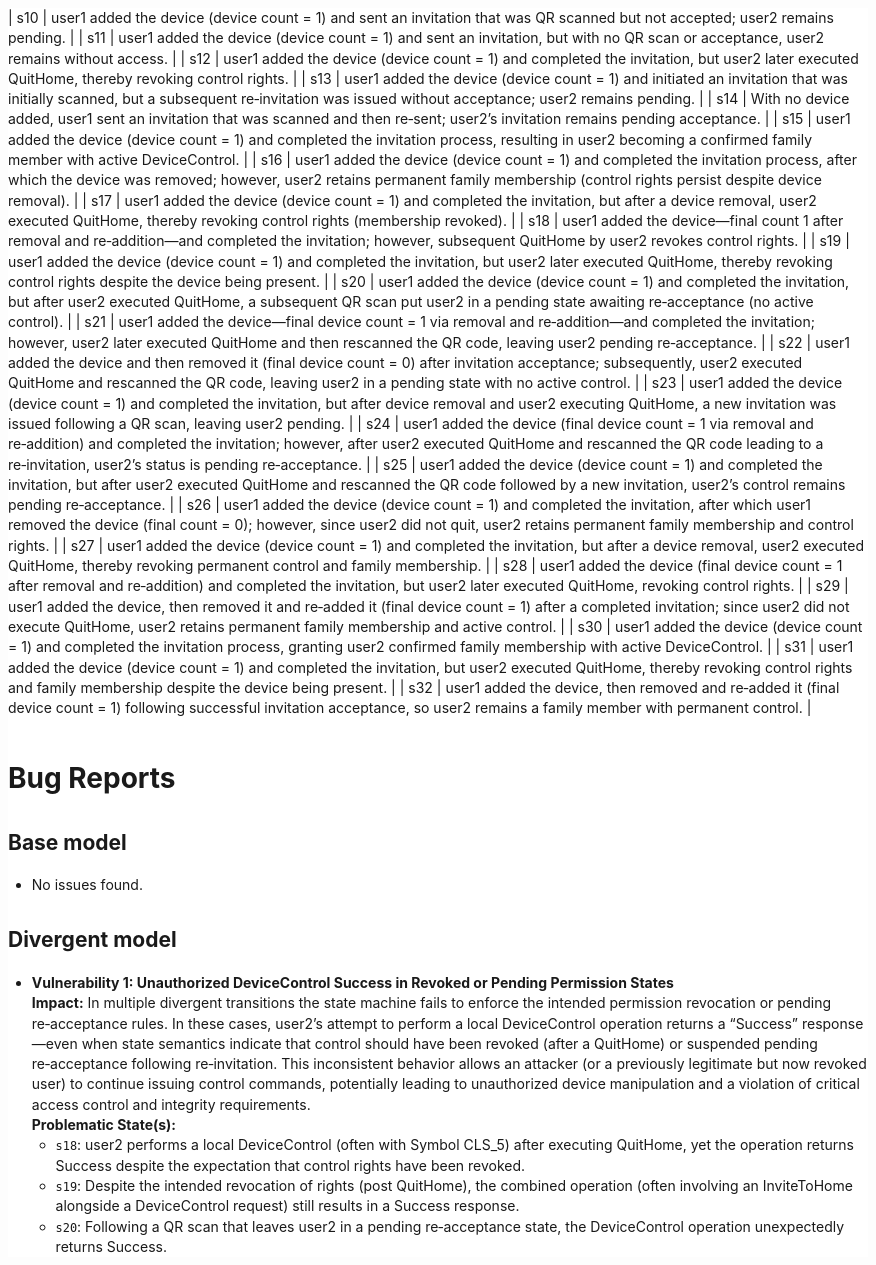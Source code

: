 | s10 | user1 added the device (device count = 1) and sent an invitation that was QR scanned but not accepted; user2 remains pending. |
| s11 | user1 added the device (device count = 1) and sent an invitation, but with no QR scan or acceptance, user2 remains without access. |
| s12 | user1 added the device (device count = 1) and completed the invitation, but user2 later executed QuitHome, thereby revoking control rights. |
| s13 | user1 added the device (device count = 1) and initiated an invitation that was initially scanned, but a subsequent re‑invitation was issued without acceptance; user2 remains pending. |
| s14 | With no device added, user1 sent an invitation that was scanned and then re‑sent; user2’s invitation remains pending acceptance. |
| s15 | user1 added the device (device count = 1) and completed the invitation process, resulting in user2 becoming a confirmed family member with active DeviceControl. |
| s16 | user1 added the device (device count = 1) and completed the invitation process, after which the device was removed; however, user2 retains permanent family membership (control rights persist despite device removal). |
| s17 | user1 added the device (device count = 1) and completed the invitation, but after a device removal, user2 executed QuitHome, thereby revoking control rights (membership revoked). |
| s18 | user1 added the device—final count 1 after removal and re‑addition—and completed the invitation; however, subsequent QuitHome by user2 revokes control rights. |
| s19 | user1 added the device (device count = 1) and completed the invitation, but user2 later executed QuitHome, thereby revoking control rights despite the device being present. |
| s20 | user1 added the device (device count = 1) and completed the invitation, but after user2 executed QuitHome, a subsequent QR scan put user2 in a pending state awaiting re‑acceptance (no active control). |
| s21 | user1 added the device—final device count = 1 via removal and re‑addition—and completed the invitation; however, user2 later executed QuitHome and then rescanned the QR code, leaving user2 pending re‑acceptance. |
| s22 | user1 added the device and then removed it (final device count = 0) after invitation acceptance; subsequently, user2 executed QuitHome and rescanned the QR code, leaving user2 in a pending state with no active control. |
| s23 | user1 added the device (device count = 1) and completed the invitation, but after device removal and user2 executing QuitHome, a new invitation was issued following a QR scan, leaving user2 pending. |
| s24 | user1 added the device (final device count = 1 via removal and re‑addition) and completed the invitation; however, after user2 executed QuitHome and rescanned the QR code leading to a re‑invitation, user2’s status is pending re‑acceptance. |
| s25 | user1 added the device (device count = 1) and completed the invitation, but after user2 executed QuitHome and rescanned the QR code followed by a new invitation, user2’s control remains pending re‑acceptance. |
| s26 | user1 added the device (device count = 1) and completed the invitation, after which user1 removed the device (final count = 0); however, since user2 did not quit, user2 retains permanent family membership and control rights. |
| s27 | user1 added the device (device count = 1) and completed the invitation, but after a device removal, user2 executed QuitHome, thereby revoking permanent control and family membership. |
| s28 | user1 added the device (final device count = 1 after removal and re‑addition) and completed the invitation, but user2 later executed QuitHome, revoking control rights. |
| s29 | user1 added the device, then removed it and re‑added it (final device count = 1) after a completed invitation; since user2 did not execute QuitHome, user2 retains permanent family membership and active control. |
| s30 | user1 added the device (device count = 1) and completed the invitation process, granting user2 confirmed family membership with active DeviceControl. |
| s31 | user1 added the device (device count = 1) and completed the invitation, but user2 executed QuitHome, thereby revoking control rights and family membership despite the device being present. |
| s32 | user1 added the device, then removed and re‑added it (final device count = 1) following successful invitation acceptance, so user2 remains a family member with permanent control. |

# Bug Reports
## Base model
* No issues found.

## Divergent model
* **Vulnerability 1: Unauthorized DeviceControl Success in Revoked or Pending Permission States**  
  **Impact:** In multiple divergent transitions the state machine fails to enforce the intended permission revocation or pending re‑acceptance rules. In these cases, user2’s attempt to perform a local DeviceControl operation returns a “Success” response—even when state semantics indicate that control should have been revoked (after a QuitHome) or suspended pending re‑acceptance following re‑invitation. This inconsistent behavior allows an attacker (or a previously legitimate but now revoked user) to continue issuing control commands, potentially leading to unauthorized device manipulation and a violation of critical access control and integrity requirements.  
  **Problematic State(s):**  
  * `s18`: user2 performs a local DeviceControl (often with Symbol CLS_5) after executing QuitHome, yet the operation returns Success despite the expectation that control rights have been revoked.  
  * `s19`: Despite the intended revocation of rights (post QuitHome), the combined operation (often involving an InviteToHome alongside a DeviceControl request) still results in a Success response.  
  * `s20`: Following a QR scan that leaves user2 in a pending re‑acceptance state, the DeviceControl operation unexpectedly returns Success.  